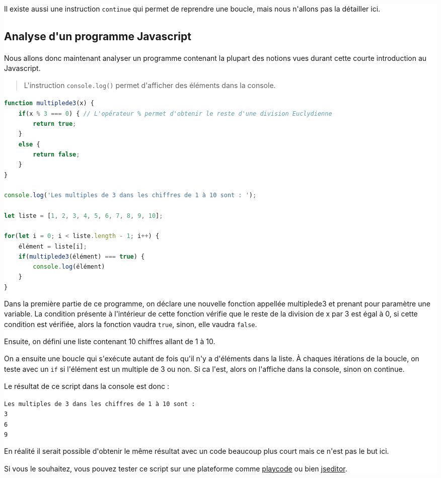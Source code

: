 Il existe aussi une instruction `continue` qui permet de reprendre une boucle, mais nous n'allons pas la détailler ici.

## Analyse d'un programme Javascript

Nous allons donc maintenant analyser un programme contenant la plupart des notions vues durant cette courte introduction au Javascript.
> L'instruction `console.log()` permet d'afficher des éléments dans la console. 
```js
function multiplede3(x) {
    if(x % 3 === 0) { // L'opérateur % permet d'obtenir le reste d'une division Euclydienne
        return true;
    }
    else {
        return false;
    }
}

console.log('Les multiples de 3 dans les chiffres de 1 à 10 sont : ');

let liste = [1, 2, 3, 4, 5, 6, 7, 8, 9, 10];

for(let i = 0; i < liste.length - 1; i++) {
    élément = liste[i];
    if(multiplede3(élément) === true) {
        console.log(élément)
    }
}
```
Dans la première partie de ce programme, on déclare une nouvelle fonction appellée multiplede3 et prenant pour paramètre une variable. La condition présente à l'intérieur de cette fonction vérifie que le reste de la division de x par 3 est égal à 0, si cette condition est vérifiée, alors la fonction vaudra `true`, sinon, elle vaudra `false`.

Ensuite, on défini une liste contenant 10 chiffres allant de 1 à 10.

On a ensuite une boucle qui s'exécute autant de fois qu'il n'y a d'éléments dans la liste. À chaques itérations de la boucle, on teste avec un `if` si l'élément est un multiple de 3 ou non. Si ca l'est, alors on l'affiche dans la console, sinon on continue. 

Le résultat de ce script dans la console est donc :
```
Les multiples de 3 dans les chiffres de 1 à 10 sont : 
3
6
9
```

En réalité il serait possible d'obtenir le même résultat avec un code beaucoup plus court mais ce n'est pas le but ici.

Si vous le souhaitez, vous pouvez tester ce script sur une plateforme comme [playcode](https://playcode.io/) ou bien [jseditor](https://jseditor.io/).
